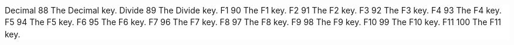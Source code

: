 <td>Decimal</td>
<td>88</td>
<td>The Decimal key.</td>
</tr>
<tr>
<td>Divide</td>
<td>89</td>
<td>The Divide key.</td>
</tr>
<tr>
<td>F1</td>
<td>90</td>
<td>The F1 key.</td>
</tr>
<tr>
<td>F2</td>
<td>91</td>
<td>The F2 key.</td>
</tr>
<tr>
<td>F3</td>
<td>92</td>
<td>The F3 key.</td>
</tr>
<tr>
<td>F4</td>
<td>93</td>
<td>The F4 key.</td>
</tr>
<tr>
<td>F5</td>
<td>94</td>
<td>The F5 key.</td>
</tr>
<tr>
<td>F6</td>
<td>95</td>
<td>The F6 key.</td>
</tr>
<tr>
<td>F7</td>
<td>96</td>
<td>The F7 key.</td>
</tr>
<tr>
<td>F8</td>
<td>97</td>
<td>The F8 key.</td>
</tr>
<tr>
<td>F9</td>
<td>98</td>
<td>The F9 key.</td>
</tr>
<tr>
<td>F10</td>
<td>99</td>
<td>The F10 key.</td>
</tr>
<tr>
<td>F11</td>
<td>100</td>
<td>The F11 key.</td>
</tr>